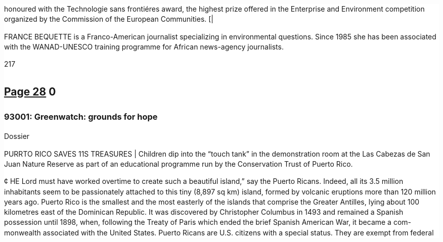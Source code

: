 honoured with the Technologie sans 
frontiéres award, the highest prize 
offered in the Enterprise and 
Environment competition organized 
by the Commission of the European 
Communities. [| 
 
FRANCE BEQUETTE 
is a Franco-American journalist 
specializing in environmental 
questions. Since 1985 she has been 
associated with the WANAD-UNESCO 
training programme for African 
news-agency journalists. 
  
  
217

## [Page 28](https://demo.humlab.umu.se/courier/093019engo.pdf#page=28) 0

### 93001: Greenwatch: grounds for hope

Dossier 
 
PURRTO RICO SAVES 11S TREASURES | 
Children dip into 
the “touch tank” 
in the 
demonstration 
room at the Las 
Cabezas de San 
Juan Nature 
Reserve as part 
of an educational 
programme run 
by the 
Conservation 
Trust of Puerto 
Rico. 
  
¢ HE Lord must have worked 
overtime to create such a 
beautiful island,” say the 
Puerto Ricans. Indeed, all its 
3.5 million inhabitants seem 
to be passionately attached 
to this tiny (8,897 sq km) island, 
formed by volcanic eruptions more 
than 120 million years ago. 
Puerto Rico is the smallest and 
the most easterly of the islands 
that comprise the Greater Antilles, 
lying about 100 kilometres east of 
the Dominican Republic. It was 
discovered by Christopher 
Columbus in 1493 and remained a 
Spanish possession until 1898, 
when, following the Treaty of Paris 
which ended the brief Spanish 
American War, it became a com- 
monwealth associated with the 
United States. Puerto Ricans are 
U.S. citizens with a special status. 
They are exempt from federal 